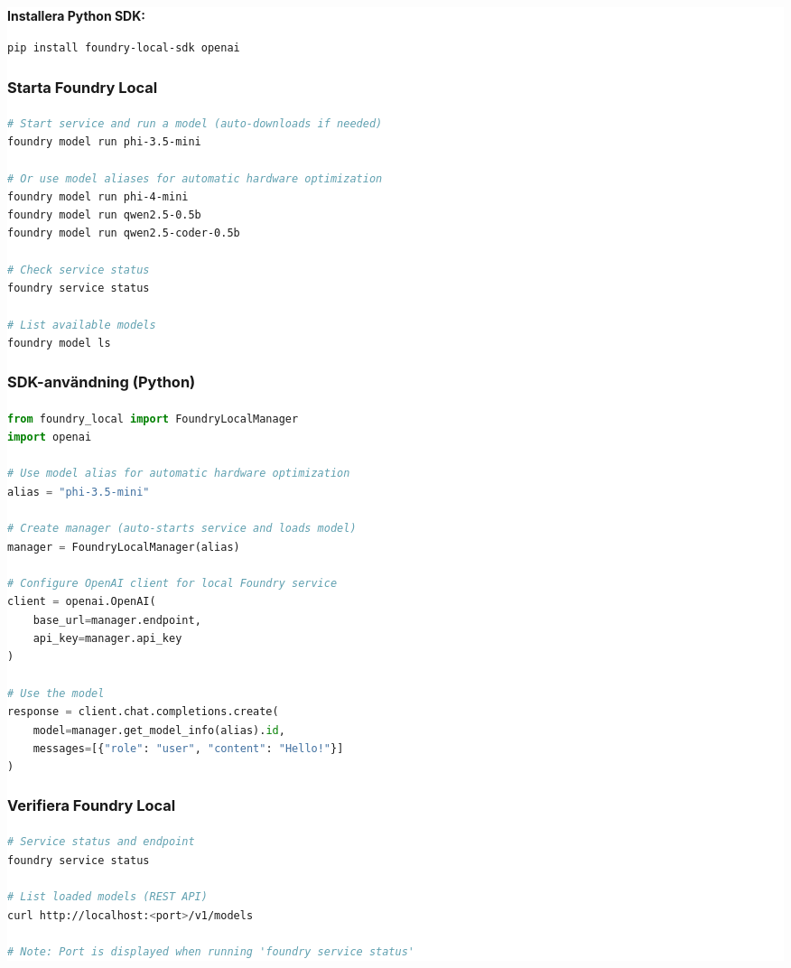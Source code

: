 **Installera Python SDK:**
```bash
pip install foundry-local-sdk openai
```

### Starta Foundry Local
```bash
# Start service and run a model (auto-downloads if needed)
foundry model run phi-3.5-mini

# Or use model aliases for automatic hardware optimization
foundry model run phi-4-mini
foundry model run qwen2.5-0.5b
foundry model run qwen2.5-coder-0.5b

# Check service status
foundry service status

# List available models
foundry model ls
```

### SDK-användning (Python)
```python
from foundry_local import FoundryLocalManager
import openai

# Use model alias for automatic hardware optimization
alias = "phi-3.5-mini"

# Create manager (auto-starts service and loads model)
manager = FoundryLocalManager(alias)

# Configure OpenAI client for local Foundry service
client = openai.OpenAI(
    base_url=manager.endpoint,
    api_key=manager.api_key
)

# Use the model
response = client.chat.completions.create(
    model=manager.get_model_info(alias).id,
    messages=[{"role": "user", "content": "Hello!"}]
)
```

### Verifiera Foundry Local
```bash
# Service status and endpoint
foundry service status

# List loaded models (REST API)
curl http://localhost:<port>/v1/models

# Note: Port is displayed when running 'foundry service status'
```
